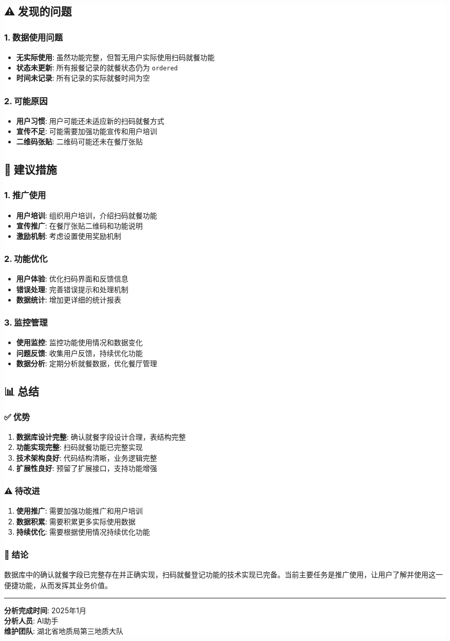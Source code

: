 ## ⚠️ 发现的问题

### 1. 数据使用问题
- **无实际使用**: 虽然功能完整，但暂无用户实际使用扫码就餐功能
- **状态未更新**: 所有报餐记录的就餐状态仍为 `ordered`
- **时间未记录**: 所有记录的实际就餐时间为空

### 2. 可能原因
- **用户习惯**: 用户可能还未适应新的扫码就餐方式
- **宣传不足**: 可能需要加强功能宣传和用户培训
- **二维码张贴**: 二维码可能还未在餐厅张贴

## 🚀 建议措施

### 1. 推广使用
- **用户培训**: 组织用户培训，介绍扫码就餐功能
- **宣传推广**: 在餐厅张贴二维码和功能说明
- **激励机制**: 考虑设置使用奖励机制

### 2. 功能优化
- **用户体验**: 优化扫码界面和反馈信息
- **错误处理**: 完善错误提示和处理机制
- **数据统计**: 增加更详细的统计报表

### 3. 监控管理
- **使用监控**: 监控功能使用情况和数据变化
- **问题反馈**: 收集用户反馈，持续优化功能
- **数据分析**: 定期分析就餐数据，优化餐厅管理

## 📊 总结

### ✅ 优势
1. **数据库设计完整**: 确认就餐字段设计合理，表结构完整
2. **功能实现完整**: 扫码就餐功能已完整实现
3. **技术架构良好**: 代码结构清晰，业务逻辑完整
4. **扩展性良好**: 预留了扩展接口，支持功能增强

### ⚠️ 待改进
1. **使用推广**: 需要加强功能推广和用户培训
2. **数据积累**: 需要积累更多实际使用数据
3. **持续优化**: 需要根据使用情况持续优化功能

### 🎯 结论
数据库中的确认就餐字段已完整存在并正确实现，扫码就餐登记功能的技术实现已完备。当前主要任务是推广使用，让用户了解并使用这一便捷功能，从而发挥其业务价值。

---

**分析完成时间**: 2025年1月  
**分析人员**: AI助手  
**维护团队**: 湖北省地质局第三地质大队
